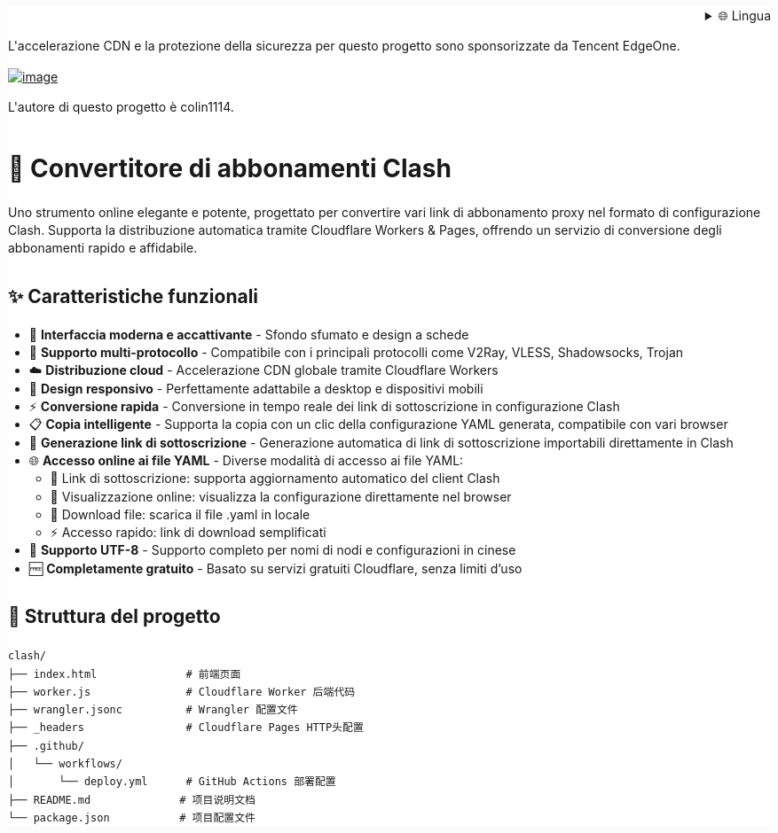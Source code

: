 
<div align="right">
  <details><summary >🌐 Lingua</summary></details>
</div>

L'accelerazione CDN e la protezione della sicurezza per questo progetto sono sponsorizzate da Tencent EdgeOne.

[![image](https://github.com/user-attachments/assets/059fed87-d415-41b0-a575-2423bf2d77e2)](https://edgeone.ai/?from=github)

L'autore di questo progetto è colin1114.

# 🚀 Convertitore di abbonamenti Clash

Uno strumento online elegante e potente, progettato per convertire vari link di abbonamento proxy nel formato di configurazione Clash. Supporta la distribuzione automatica tramite Cloudflare Workers & Pages, offrendo un servizio di conversione degli abbonamenti rapido e affidabile.

## ✨ Caratteristiche funzionali

- 🎨 **Interfaccia moderna e accattivante** - Sfondo sfumato e design a schede
- 🔄 **Supporto multi-protocollo** - Compatibile con i principali protocolli come V2Ray, VLESS, Shadowsocks, Trojan
- ☁️ **Distribuzione cloud** - Accelerazione CDN globale tramite Cloudflare Workers
- 📱 **Design responsivo** - Perfettamente adattabile a desktop e dispositivi mobili
- ⚡ **Conversione rapida** - Conversione in tempo reale dei link di sottoscrizione in configurazione Clash
- 📋 **Copia intelligente** - Supporta la copia con un clic della configurazione YAML generata, compatibile con vari browser
- 📡 **Generazione link di sottoscrizione** - Generazione automatica di link di sottoscrizione importabili direttamente in Clash
- 🌐 **Accesso online ai file YAML** - Diverse modalità di accesso ai file YAML:
  - 📡 Link di sottoscrizione: supporta aggiornamento automatico del client Clash
  - 🔗 Visualizzazione online: visualizza la configurazione direttamente nel browser
  - 💾 Download file: scarica il file .yaml in locale
  - ⚡ Accesso rapido: link di download semplificati
- 🔧 **Supporto UTF-8** - Supporto completo per nomi di nodi e configurazioni in cinese
- 🆓 **Completamente gratuito** - Basato su servizi gratuiti Cloudflare, senza limiti d’uso

## 📁 Struttura del progetto

```
clash/
├── index.html              # 前端页面
├── worker.js               # Cloudflare Worker 后端代码
├── wrangler.jsonc          # Wrangler 配置文件
├── _headers                # Cloudflare Pages HTTP头配置
├── .github/
│   └── workflows/
│       └── deploy.yml      # GitHub Actions 部署配置
├── README.md              # 项目说明文档
└── package.json           # 项目配置文件
```
